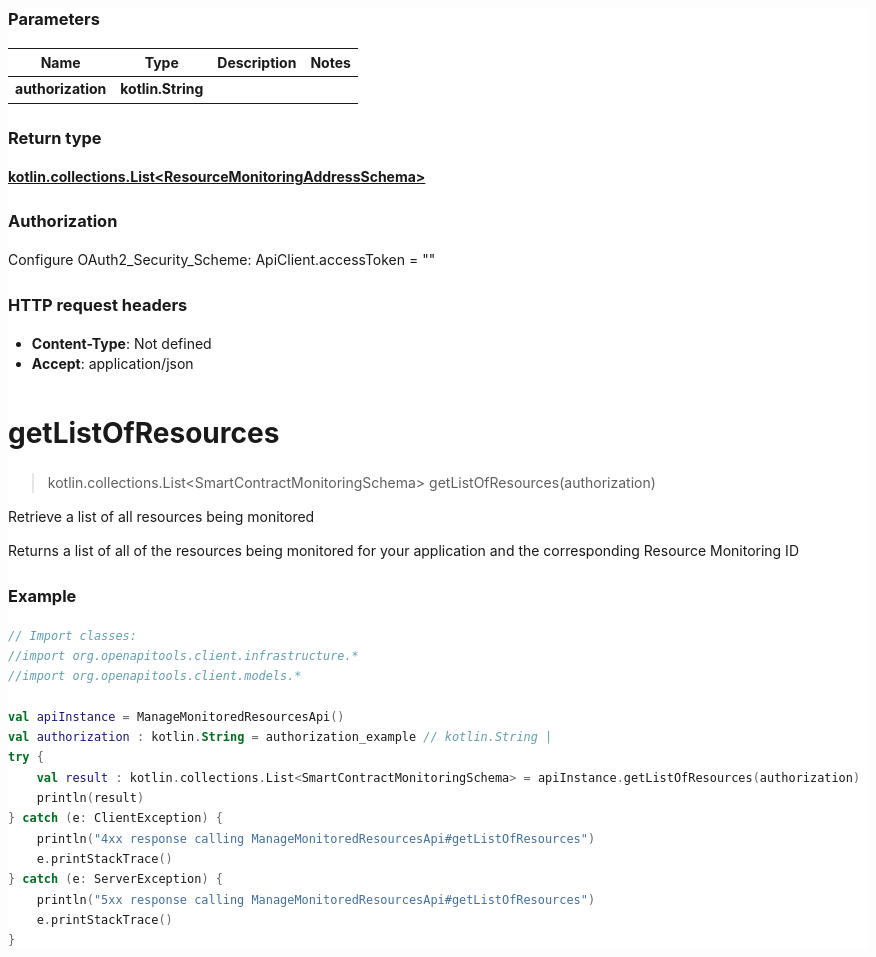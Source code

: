 ### Parameters

Name | Type | Description  | Notes
------------- | ------------- | ------------- | -------------
 **authorization** | **kotlin.String**|  |

### Return type

[**kotlin.collections.List&lt;ResourceMonitoringAddressSchema&gt;**](ResourceMonitoringAddressSchema.md)

### Authorization


Configure OAuth2_Security_Scheme:
    ApiClient.accessToken = ""

### HTTP request headers

 - **Content-Type**: Not defined
 - **Accept**: application/json

<a name="getListOfResources"></a>
# **getListOfResources**
> kotlin.collections.List&lt;SmartContractMonitoringSchema&gt; getListOfResources(authorization)

Retrieve a list of all resources being monitored

Returns a list of all of the resources being monitored for your application and the corresponding Resource Monitoring ID

### Example
```kotlin
// Import classes:
//import org.openapitools.client.infrastructure.*
//import org.openapitools.client.models.*

val apiInstance = ManageMonitoredResourcesApi()
val authorization : kotlin.String = authorization_example // kotlin.String | 
try {
    val result : kotlin.collections.List<SmartContractMonitoringSchema> = apiInstance.getListOfResources(authorization)
    println(result)
} catch (e: ClientException) {
    println("4xx response calling ManageMonitoredResourcesApi#getListOfResources")
    e.printStackTrace()
} catch (e: ServerException) {
    println("5xx response calling ManageMonitoredResourcesApi#getListOfResources")
    e.printStackTrace()
}
```
